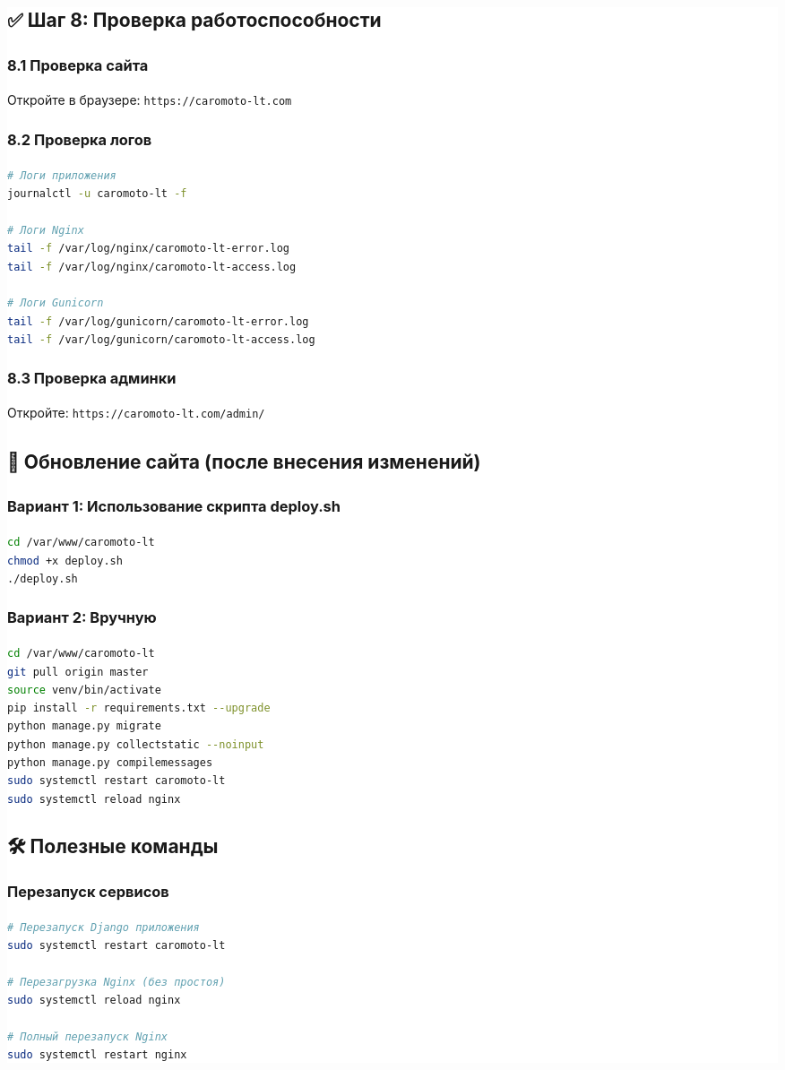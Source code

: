 ## ✅ Шаг 8: Проверка работоспособности

### 8.1 Проверка сайта
Откройте в браузере: `https://caromoto-lt.com`

### 8.2 Проверка логов
```bash
# Логи приложения
journalctl -u caromoto-lt -f

# Логи Nginx
tail -f /var/log/nginx/caromoto-lt-error.log
tail -f /var/log/nginx/caromoto-lt-access.log

# Логи Gunicorn
tail -f /var/log/gunicorn/caromoto-lt-error.log
tail -f /var/log/gunicorn/caromoto-lt-access.log
```

### 8.3 Проверка админки
Откройте: `https://caromoto-lt.com/admin/`

## 🔄 Обновление сайта (после внесения изменений)

### Вариант 1: Использование скрипта deploy.sh
```bash
cd /var/www/caromoto-lt
chmod +x deploy.sh
./deploy.sh
```

### Вариант 2: Вручную
```bash
cd /var/www/caromoto-lt
git pull origin master
source venv/bin/activate
pip install -r requirements.txt --upgrade
python manage.py migrate
python manage.py collectstatic --noinput
python manage.py compilemessages
sudo systemctl restart caromoto-lt
sudo systemctl reload nginx
```

## 🛠️ Полезные команды

### Перезапуск сервисов
```bash
# Перезапуск Django приложения
sudo systemctl restart caromoto-lt

# Перезагрузка Nginx (без простоя)
sudo systemctl reload nginx

# Полный перезапуск Nginx
sudo systemctl restart nginx
```
